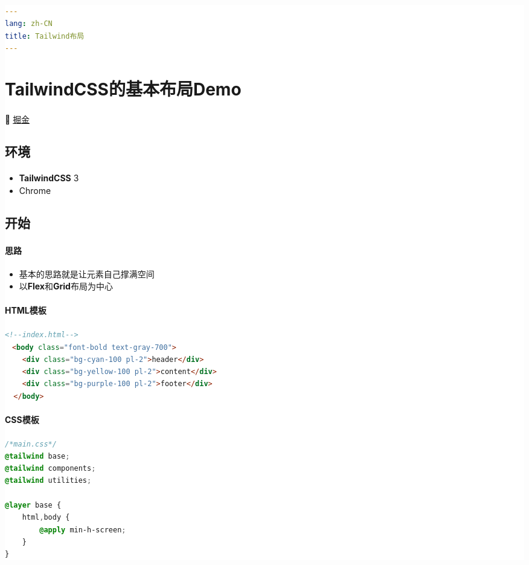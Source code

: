 ```yaml
---
lang: zh-CN
title: Tailwind布局
---
```




# TailwindCSS的基本布局Demo



📡 [掘金](https://juejin.cn/post/7156463594924670990/)



## 环境

+ **TailwindCSS** 3
+ Chrome



## 开始

#### 思路

- 基本的思路就是让元素自己撑满空间
- 以**Flex**和**Grid**布局为中心



#### HTML模板

```html
<!--index.html--> 
　<body class="font-bold text-gray-700">
    <div class="bg-cyan-100 pl-2">header</div>
    <div class="bg-yellow-100 pl-2">content</div>
    <div class="bg-purple-100 pl-2">footer</div>
  </body>
```



#### CSS模板

```css
/*main.css*/
@tailwind base;
@tailwind components;
@tailwind utilities;

@layer base {
    html,body {
        @apply min-h-screen;
    }
}
```
